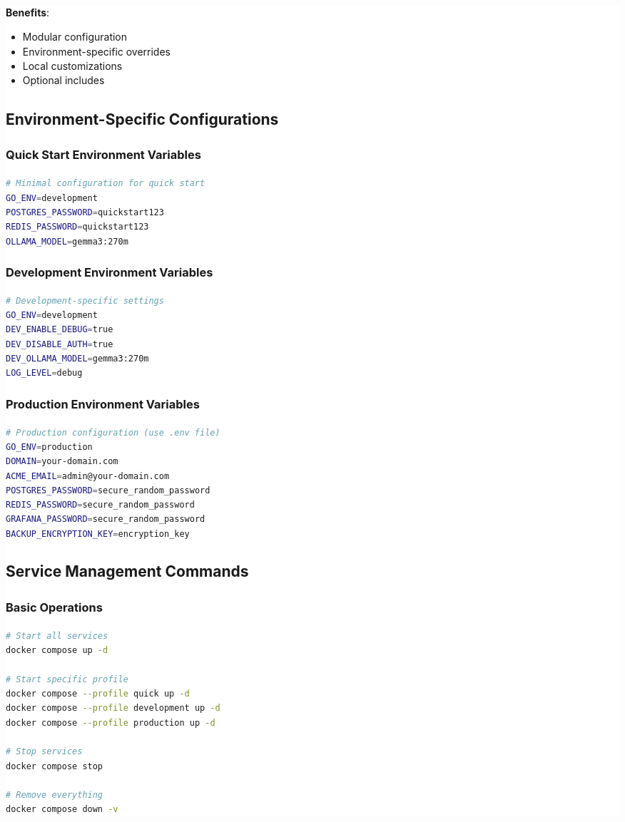 **Benefits**:
- Modular configuration
- Environment-specific overrides
- Local customizations
- Optional includes

## Environment-Specific Configurations

### Quick Start Environment Variables
```bash
# Minimal configuration for quick start
GO_ENV=development
POSTGRES_PASSWORD=quickstart123
REDIS_PASSWORD=quickstart123
OLLAMA_MODEL=gemma3:270m
```

### Development Environment Variables
```bash
# Development-specific settings
GO_ENV=development
DEV_ENABLE_DEBUG=true
DEV_DISABLE_AUTH=true
DEV_OLLAMA_MODEL=gemma3:270m
LOG_LEVEL=debug
```

### Production Environment Variables
```bash
# Production configuration (use .env file)
GO_ENV=production
DOMAIN=your-domain.com
ACME_EMAIL=admin@your-domain.com
POSTGRES_PASSWORD=secure_random_password
REDIS_PASSWORD=secure_random_password
GRAFANA_PASSWORD=secure_random_password
BACKUP_ENCRYPTION_KEY=encryption_key
```

## Service Management Commands

### Basic Operations
```bash
# Start all services
docker compose up -d

# Start specific profile
docker compose --profile quick up -d
docker compose --profile development up -d
docker compose --profile production up -d

# Stop services
docker compose stop

# Remove everything
docker compose down -v
```
